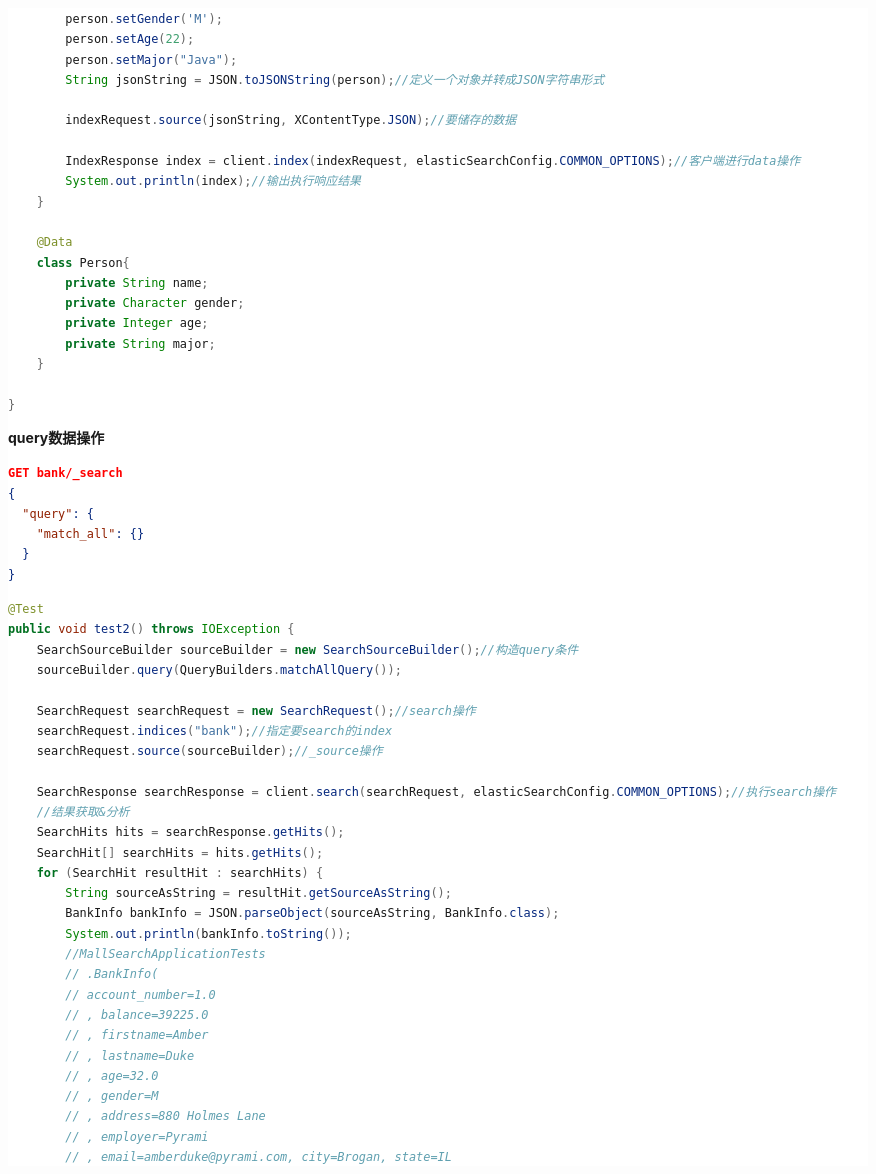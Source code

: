 ```java
        person.setGender('M');
        person.setAge(22);
        person.setMajor("Java");
        String jsonString = JSON.toJSONString(person);//定义一个对象并转成JSON字符串形式

        indexRequest.source(jsonString, XContentType.JSON);//要储存的数据

        IndexResponse index = client.index(indexRequest, elasticSearchConfig.COMMON_OPTIONS);//客户端进行data操作
        System.out.println(index);//输出执行响应结果
    }

    @Data
    class Person{
        private String name;
        private Character gender;
        private Integer age;
        private String major;
    }

}
```

**query数据操作**

```json
GET bank/_search
{
  "query": {
    "match_all": {}
  }
}
```



```java
@Test
public void test2() throws IOException {
    SearchSourceBuilder sourceBuilder = new SearchSourceBuilder();//构造query条件
    sourceBuilder.query(QueryBuilders.matchAllQuery());
    
    SearchRequest searchRequest = new SearchRequest();//search操作
    searchRequest.indices("bank");//指定要search的index
    searchRequest.source(sourceBuilder);//_source操作

    SearchResponse searchResponse = client.search(searchRequest, elasticSearchConfig.COMMON_OPTIONS);//执行search操作
    //结果获取&分析
    SearchHits hits = searchResponse.getHits();
    SearchHit[] searchHits = hits.getHits();
    for (SearchHit resultHit : searchHits) {
        String sourceAsString = resultHit.getSourceAsString();
        BankInfo bankInfo = JSON.parseObject(sourceAsString, BankInfo.class);
        System.out.println(bankInfo.toString());
        //MallSearchApplicationTests
        // .BankInfo(
        // account_number=1.0
        // , balance=39225.0
        // , firstname=Amber
        // , lastname=Duke
        // , age=32.0
        // , gender=M
        // , address=880 Holmes Lane
        // , employer=Pyrami
        // , email=amberduke@pyrami.com, city=Brogan, state=IL
```